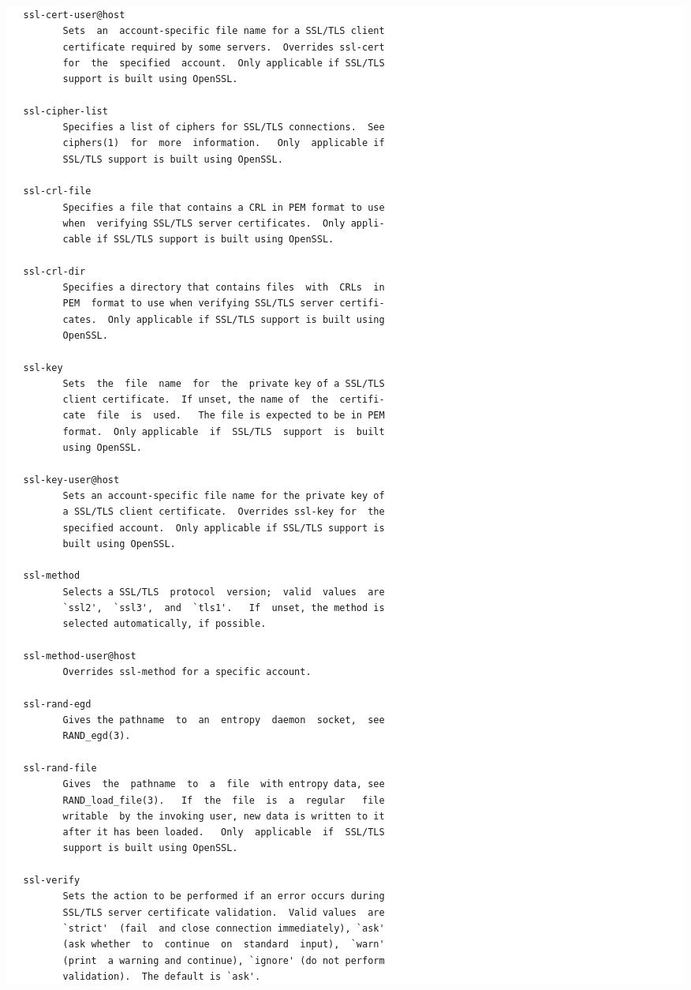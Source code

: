        ssl-cert-user@host
              Sets  an  account-specific file name for a SSL/TLS client
              certificate required by some servers.  Overrides ssl-cert
              for  the  specified  account.  Only applicable if SSL/TLS
              support is built using OpenSSL.

       ssl-cipher-list
              Specifies a list of ciphers for SSL/TLS connections.  See
              ciphers(1)  for  more  information.   Only  applicable if
              SSL/TLS support is built using OpenSSL.

       ssl-crl-file
              Specifies a file that contains a CRL in PEM format to use
              when  verifying SSL/TLS server certificates.  Only appli‐
              cable if SSL/TLS support is built using OpenSSL.

       ssl-crl-dir
              Specifies a directory that contains files  with  CRLs  in
              PEM  format to use when verifying SSL/TLS server certifi‐
              cates.  Only applicable if SSL/TLS support is built using
              OpenSSL.

       ssl-key
              Sets  the  file  name  for  the  private key of a SSL/TLS
              client certificate.  If unset, the name of  the  certifi‐
              cate  file  is  used.   The file is expected to be in PEM
              format.  Only applicable  if  SSL/TLS  support  is  built
              using OpenSSL.

       ssl-key-user@host
              Sets an account-specific file name for the private key of
              a SSL/TLS client certificate.  Overrides ssl-key for  the
              specified account.  Only applicable if SSL/TLS support is
              built using OpenSSL.

       ssl-method
              Selects a SSL/TLS  protocol  version;  valid  values  are
              `ssl2',  `ssl3',  and  `tls1'.   If  unset, the method is
              selected automatically, if possible.

       ssl-method-user@host
              Overrides ssl-method for a specific account.

       ssl-rand-egd
              Gives the pathname  to  an  entropy  daemon  socket,  see
              RAND_egd(3).

       ssl-rand-file
              Gives  the  pathname  to  a  file  with entropy data, see
              RAND_load_file(3).   If  the  file  is  a  regular   file
              writable  by the invoking user, new data is written to it
              after it has been loaded.   Only  applicable  if  SSL/TLS
              support is built using OpenSSL.

       ssl-verify
              Sets the action to be performed if an error occurs during
              SSL/TLS server certificate validation.  Valid values  are
              `strict'  (fail  and close connection immediately), `ask'
              (ask whether  to  continue  on  standard  input),  `warn'
              (print  a warning and continue), `ignore' (do not perform
              validation).  The default is `ask'.
